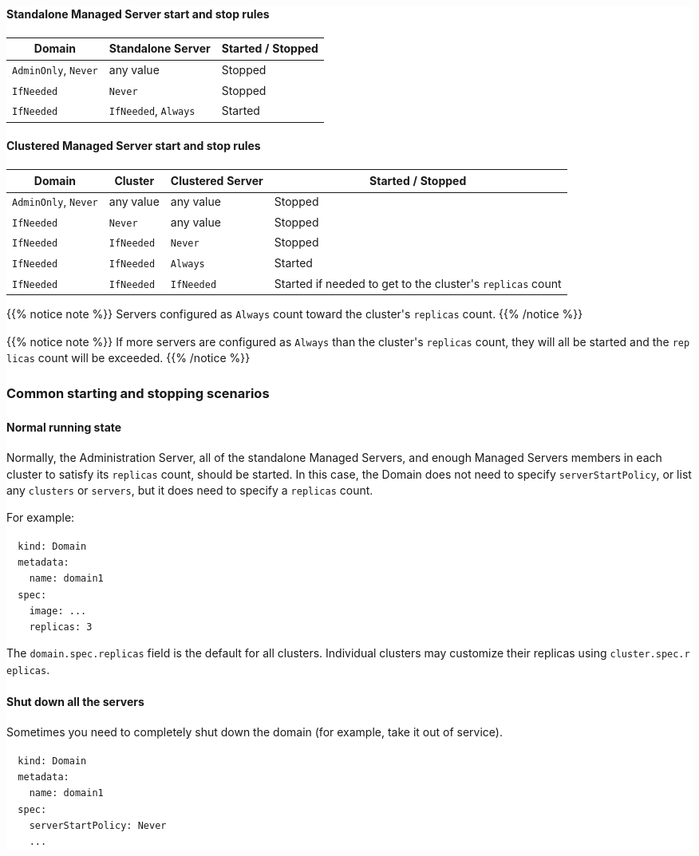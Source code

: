 #### Standalone Managed Server start and stop rules
| Domain | Standalone Server | Started / Stopped |
| --- | --- | --- |
| `AdminOnly`, `Never` | any value | Stopped |
| `IfNeeded` | `Never` | Stopped |
| `IfNeeded` | `IfNeeded`, `Always` | Started |

#### Clustered Managed Server start and stop rules
| Domain | Cluster | Clustered Server | Started / Stopped |
| --- | --- | --- | --- |
| `AdminOnly`, `Never` | any value | any value | Stopped |
| `IfNeeded` | `Never` | any value | Stopped |
| `IfNeeded` | `IfNeeded` | `Never` | Stopped |
| `IfNeeded` | `IfNeeded` | `Always` | Started |
| `IfNeeded` | `IfNeeded` | `IfNeeded` | Started if needed to get to the cluster's `replicas` count |

{{% notice note %}}
Servers configured as `Always` count toward the cluster's `replicas` count.
{{% /notice %}}

{{% notice note %}}
If more servers are configured as `Always` than the cluster's `replicas` count, they will all be started and the `replicas` count will be exceeded.
{{% /notice %}}

### Common starting and stopping scenarios

#### Normal running state
Normally, the Administration Server, all of the standalone Managed Servers, and enough Managed Servers members in each cluster to satisfy its `replicas` count, should be started.
In this case, the Domain does not need to specify `serverStartPolicy`, or list any `clusters` or `servers`, but it does need to specify a `replicas` count.

For example:
```
  kind: Domain
  metadata:
    name: domain1
  spec:
    image: ...
    replicas: 3
```

The `domain.spec.replicas` field is the default for all clusters. Individual clusters
may customize their replicas using `cluster.spec.replicas`.

#### Shut down all the servers
Sometimes you need to completely shut down the domain (for example, take it out of service).
```
  kind: Domain
  metadata:
    name: domain1
  spec:
    serverStartPolicy: Never
    ...
```
